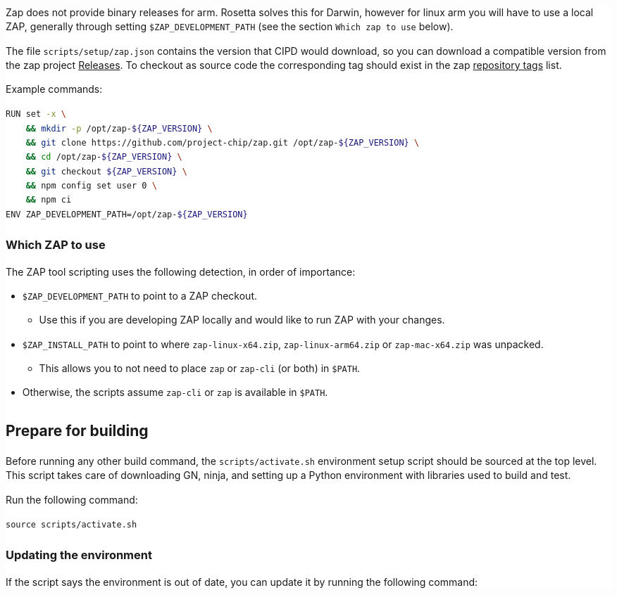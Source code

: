 Zap does not provide binary releases for arm. Rosetta solves this for Darwin,
however for linux arm you will have to use a local ZAP, generally through
setting `$ZAP_DEVELOPMENT_PATH` (see the section `Which zap to use` below).

The file `scripts/setup/zap.json` contains the version that CIPD would download,
so you can download a compatible version from the zap project
[Releases](https://github.com/project-chip/zap/releases). To checkout as source
code the corresponding tag should exist in the zap
[repository tags](https://github.com/project-chip/zap/tags) list.

Example commands:

```sh
RUN set -x \
    && mkdir -p /opt/zap-${ZAP_VERSION} \
    && git clone https://github.com/project-chip/zap.git /opt/zap-${ZAP_VERSION} \
    && cd /opt/zap-${ZAP_VERSION} \
    && git checkout ${ZAP_VERSION} \
    && npm config set user 0 \
    && npm ci
ENV ZAP_DEVELOPMENT_PATH=/opt/zap-${ZAP_VERSION}
```

### Which ZAP to use

The ZAP tool scripting uses the following detection, in order of importance:

-   `$ZAP_DEVELOPMENT_PATH` to point to a ZAP checkout.

    -   Use this if you are developing ZAP locally and would like to run ZAP
        with your changes.

-   `$ZAP_INSTALL_PATH` to point to where `zap-linux-x64.zip`,
    `zap-linux-arm64.zip` or `zap-mac-x64.zip` was unpacked.

    -   This allows you to not need to place `zap` or `zap-cli` (or both) in
        `$PATH`.

-   Otherwise, the scripts assume `zap-cli` or `zap` is available in `$PATH`.

## Prepare for building

Before running any other build command, the `scripts/activate.sh` environment
setup script should be sourced at the top level. This script takes care of
downloading GN, ninja, and setting up a Python environment with libraries used
to build and test.

Run the following command:

```
source scripts/activate.sh
```

### Updating the environment

If the script says the environment is out of date, you can update it by running
the following command:
